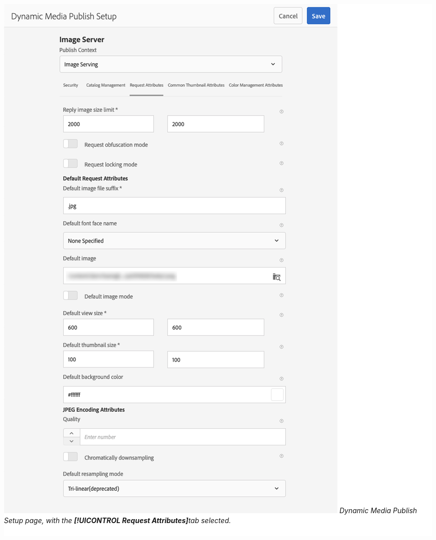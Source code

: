    ![Dynamic Media Publish - installationssida](/help/assets/assets-dm/dm-publish-setup.png)
   *Dynamic Media Publish Setup page, with the **[!UICONTROL Request Attributes]**&#x200B;tab selected.*<br><br>
